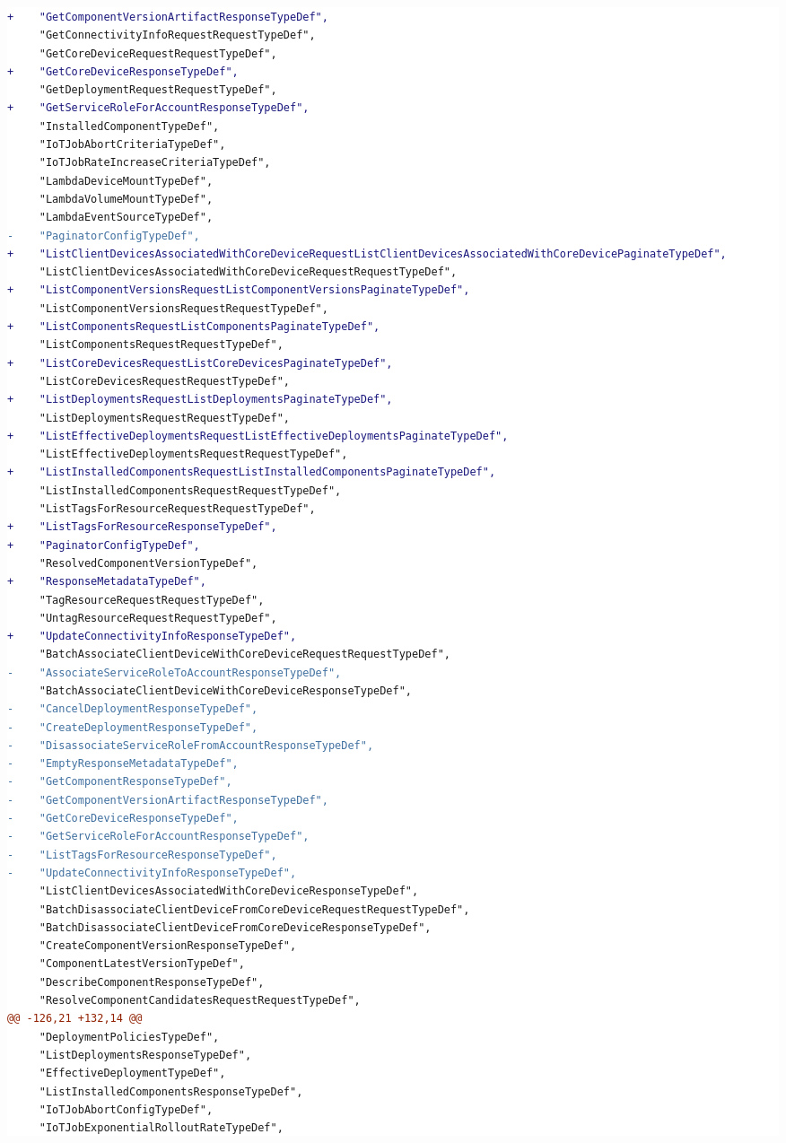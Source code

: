 ```diff
+    "GetComponentVersionArtifactResponseTypeDef",
     "GetConnectivityInfoRequestRequestTypeDef",
     "GetCoreDeviceRequestRequestTypeDef",
+    "GetCoreDeviceResponseTypeDef",
     "GetDeploymentRequestRequestTypeDef",
+    "GetServiceRoleForAccountResponseTypeDef",
     "InstalledComponentTypeDef",
     "IoTJobAbortCriteriaTypeDef",
     "IoTJobRateIncreaseCriteriaTypeDef",
     "LambdaDeviceMountTypeDef",
     "LambdaVolumeMountTypeDef",
     "LambdaEventSourceTypeDef",
-    "PaginatorConfigTypeDef",
+    "ListClientDevicesAssociatedWithCoreDeviceRequestListClientDevicesAssociatedWithCoreDevicePaginateTypeDef",
     "ListClientDevicesAssociatedWithCoreDeviceRequestRequestTypeDef",
+    "ListComponentVersionsRequestListComponentVersionsPaginateTypeDef",
     "ListComponentVersionsRequestRequestTypeDef",
+    "ListComponentsRequestListComponentsPaginateTypeDef",
     "ListComponentsRequestRequestTypeDef",
+    "ListCoreDevicesRequestListCoreDevicesPaginateTypeDef",
     "ListCoreDevicesRequestRequestTypeDef",
+    "ListDeploymentsRequestListDeploymentsPaginateTypeDef",
     "ListDeploymentsRequestRequestTypeDef",
+    "ListEffectiveDeploymentsRequestListEffectiveDeploymentsPaginateTypeDef",
     "ListEffectiveDeploymentsRequestRequestTypeDef",
+    "ListInstalledComponentsRequestListInstalledComponentsPaginateTypeDef",
     "ListInstalledComponentsRequestRequestTypeDef",
     "ListTagsForResourceRequestRequestTypeDef",
+    "ListTagsForResourceResponseTypeDef",
+    "PaginatorConfigTypeDef",
     "ResolvedComponentVersionTypeDef",
+    "ResponseMetadataTypeDef",
     "TagResourceRequestRequestTypeDef",
     "UntagResourceRequestRequestTypeDef",
+    "UpdateConnectivityInfoResponseTypeDef",
     "BatchAssociateClientDeviceWithCoreDeviceRequestRequestTypeDef",
-    "AssociateServiceRoleToAccountResponseTypeDef",
     "BatchAssociateClientDeviceWithCoreDeviceResponseTypeDef",
-    "CancelDeploymentResponseTypeDef",
-    "CreateDeploymentResponseTypeDef",
-    "DisassociateServiceRoleFromAccountResponseTypeDef",
-    "EmptyResponseMetadataTypeDef",
-    "GetComponentResponseTypeDef",
-    "GetComponentVersionArtifactResponseTypeDef",
-    "GetCoreDeviceResponseTypeDef",
-    "GetServiceRoleForAccountResponseTypeDef",
-    "ListTagsForResourceResponseTypeDef",
-    "UpdateConnectivityInfoResponseTypeDef",
     "ListClientDevicesAssociatedWithCoreDeviceResponseTypeDef",
     "BatchDisassociateClientDeviceFromCoreDeviceRequestRequestTypeDef",
     "BatchDisassociateClientDeviceFromCoreDeviceResponseTypeDef",
     "CreateComponentVersionResponseTypeDef",
     "ComponentLatestVersionTypeDef",
     "DescribeComponentResponseTypeDef",
     "ResolveComponentCandidatesRequestRequestTypeDef",
@@ -126,21 +132,14 @@
     "DeploymentPoliciesTypeDef",
     "ListDeploymentsResponseTypeDef",
     "EffectiveDeploymentTypeDef",
     "ListInstalledComponentsResponseTypeDef",
     "IoTJobAbortConfigTypeDef",
     "IoTJobExponentialRolloutRateTypeDef",
```
